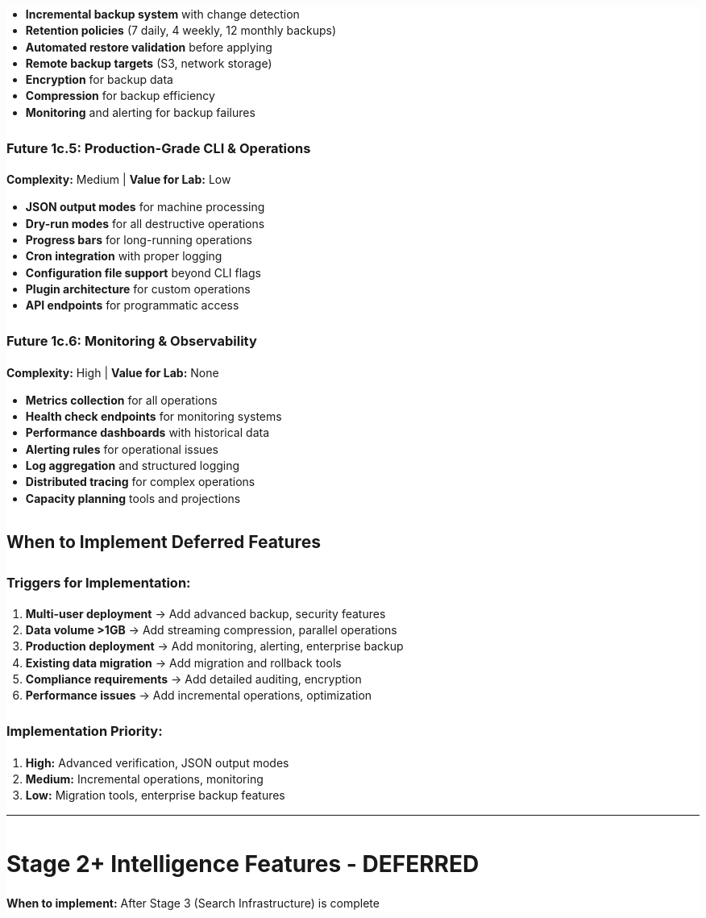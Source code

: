 - **Incremental backup system** with change detection  
- **Retention policies** (7 daily, 4 weekly, 12 monthly backups)
- **Automated restore validation** before applying
- **Remote backup targets** (S3, network storage)
- **Encryption** for backup data
- **Compression** for backup efficiency
- **Monitoring** and alerting for backup failures

### Future 1c.5: Production-Grade CLI & Operations
**Complexity:** Medium | **Value for Lab:** Low

- **JSON output modes** for machine processing
- **Dry-run modes** for all destructive operations  
- **Progress bars** for long-running operations
- **Cron integration** with proper logging
- **Configuration file support** beyond CLI flags
- **Plugin architecture** for custom operations
- **API endpoints** for programmatic access

### Future 1c.6: Monitoring & Observability
**Complexity:** High | **Value for Lab:** None

- **Metrics collection** for all operations
- **Health check endpoints** for monitoring systems
- **Performance dashboards** with historical data
- **Alerting rules** for operational issues
- **Log aggregation** and structured logging
- **Distributed tracing** for complex operations
- **Capacity planning** tools and projections

## When to Implement Deferred Features

### Triggers for Implementation:
1. **Multi-user deployment** → Add advanced backup, security features
2. **Data volume >1GB** → Add streaming compression, parallel operations  
3. **Production deployment** → Add monitoring, alerting, enterprise backup
4. **Existing data migration** → Add migration and rollback tools
5. **Compliance requirements** → Add detailed auditing, encryption
6. **Performance issues** → Add incremental operations, optimization

### Implementation Priority:
1. **High:** Advanced verification, JSON output modes
2. **Medium:** Incremental operations, monitoring
3. **Low:** Migration tools, enterprise backup features

---

# Stage 2+ Intelligence Features - DEFERRED

**When to implement:** After Stage 3 (Search Infrastructure) is complete
